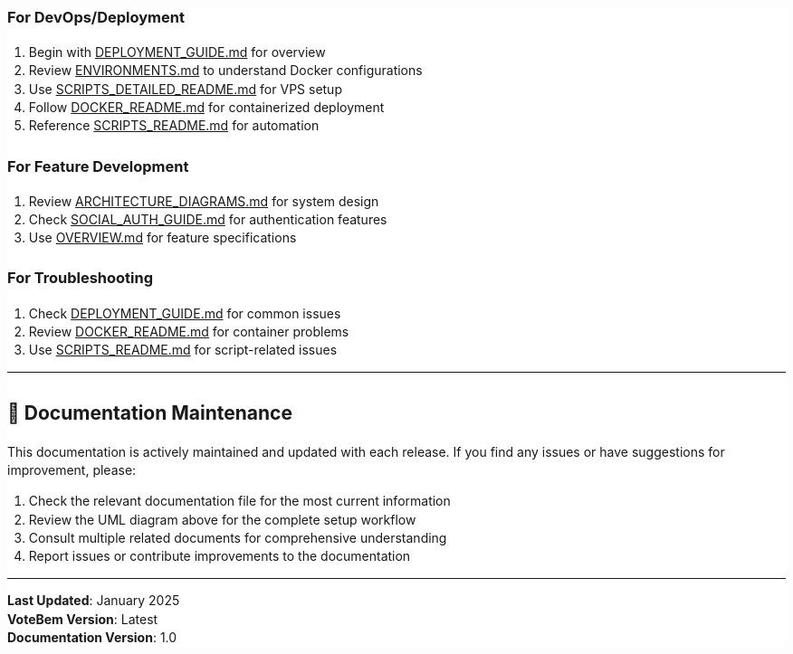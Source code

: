 ### For DevOps/Deployment
1. Begin with [DEPLOYMENT_GUIDE.md](./DEPLOYMENT_GUIDE.md) for overview
2. Review [ENVIRONMENTS.md](./ENVIRONMENTS.md) to understand Docker configurations
3. Use [SCRIPTS_DETAILED_README.md](./SCRIPTS_DETAILED_README.md) for VPS setup
4. Follow [DOCKER_README.md](./DOCKER_README.md) for containerized deployment
5. Reference [SCRIPTS_README.md](./SCRIPTS_README.md) for automation

### For Feature Development
1. Review [ARCHITECTURE_DIAGRAMS.md](./ARCHITECTURE_DIAGRAMS.md) for system design
2. Check [SOCIAL_AUTH_GUIDE.md](./SOCIAL_AUTH_GUIDE.md) for authentication features
3. Use [OVERVIEW.md](./OVERVIEW.md) for feature specifications

### For Troubleshooting
1. Check [DEPLOYMENT_GUIDE.md](./DEPLOYMENT_GUIDE.md) for common issues
2. Review [DOCKER_README.md](./DOCKER_README.md) for container problems
3. Use [SCRIPTS_README.md](./SCRIPTS_README.md) for script-related issues

---

## 🔄 Documentation Maintenance

This documentation is actively maintained and updated with each release. If you find any issues or have suggestions for improvement, please:

1. Check the relevant documentation file for the most current information
2. Review the UML diagram above for the complete setup workflow
3. Consult multiple related documents for comprehensive understanding
4. Report issues or contribute improvements to the documentation

---

**Last Updated**: January 2025  
**VoteBem Version**: Latest  
**Documentation Version**: 1.0